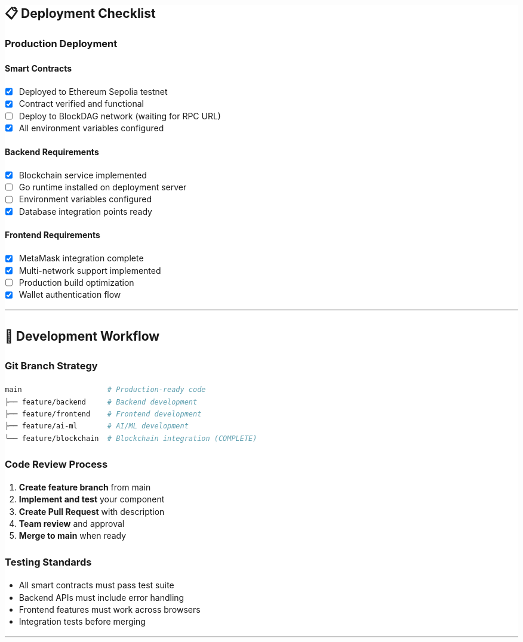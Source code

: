 
## 📋 Deployment Checklist

### **Production Deployment**

#### **Smart Contracts**
- [x] Deployed to Ethereum Sepolia testnet
- [x] Contract verified and functional
- [ ] Deploy to BlockDAG network (waiting for RPC URL)
- [x] All environment variables configured

#### **Backend Requirements**
- [x] Blockchain service implemented
- [ ] Go runtime installed on deployment server
- [ ] Environment variables configured
- [x] Database integration points ready

#### **Frontend Requirements**  
- [x] MetaMask integration complete
- [x] Multi-network support implemented
- [ ] Production build optimization
- [x] Wallet authentication flow

---

## 🔧 Development Workflow

### **Git Branch Strategy**
```bash
main                    # Production-ready code
├── feature/backend     # Backend development
├── feature/frontend    # Frontend development  
├── feature/ai-ml       # AI/ML development
└── feature/blockchain  # Blockchain integration (COMPLETE)
```

### **Code Review Process**
1. **Create feature branch** from main
2. **Implement and test** your component
3. **Create Pull Request** with description
4. **Team review** and approval
5. **Merge to main** when ready

### **Testing Standards**
- All smart contracts must pass test suite
- Backend APIs must include error handling
- Frontend features must work across browsers
- Integration tests before merging

---
